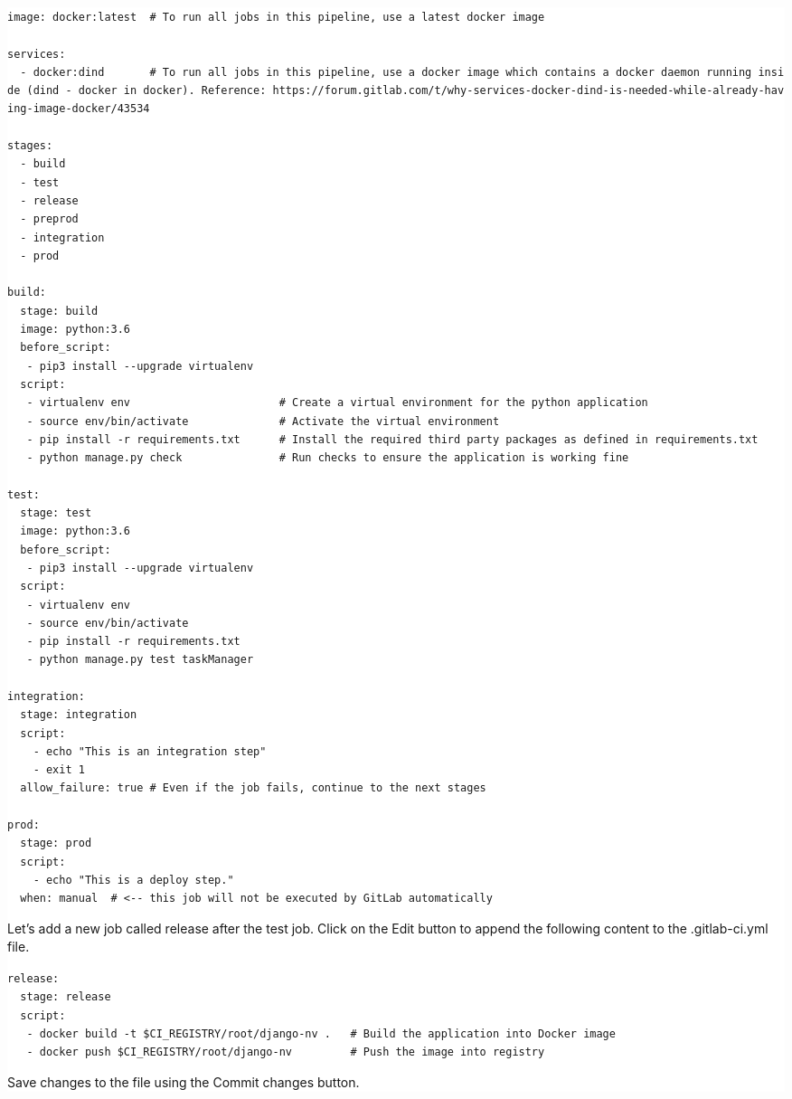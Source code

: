 ```
image: docker:latest  # To run all jobs in this pipeline, use a latest docker image

services:
  - docker:dind       # To run all jobs in this pipeline, use a docker image which contains a docker daemon running inside (dind - docker in docker). Reference: https://forum.gitlab.com/t/why-services-docker-dind-is-needed-while-already-having-image-docker/43534

stages:
  - build
  - test
  - release
  - preprod
  - integration
  - prod

build:
  stage: build
  image: python:3.6
  before_script:
   - pip3 install --upgrade virtualenv
  script:
   - virtualenv env                       # Create a virtual environment for the python application
   - source env/bin/activate              # Activate the virtual environment
   - pip install -r requirements.txt      # Install the required third party packages as defined in requirements.txt
   - python manage.py check               # Run checks to ensure the application is working fine

test:
  stage: test
  image: python:3.6
  before_script:
   - pip3 install --upgrade virtualenv
  script:
   - virtualenv env
   - source env/bin/activate
   - pip install -r requirements.txt
   - python manage.py test taskManager

integration:
  stage: integration
  script:
    - echo "This is an integration step"
    - exit 1
  allow_failure: true # Even if the job fails, continue to the next stages

prod:
  stage: prod
  script:
    - echo "This is a deploy step."
  when: manual  # <-- this job will not be executed by GitLab automatically
```
Let’s add a new job called release after the test job.
Click on the Edit button to append the following content to the .gitlab-ci.yml file.
```
release:
  stage: release
  script:
   - docker build -t $CI_REGISTRY/root/django-nv .   # Build the application into Docker image
   - docker push $CI_REGISTRY/root/django-nv         # Push the image into registry
 ```
Save changes to the file using the Commit changes button.
